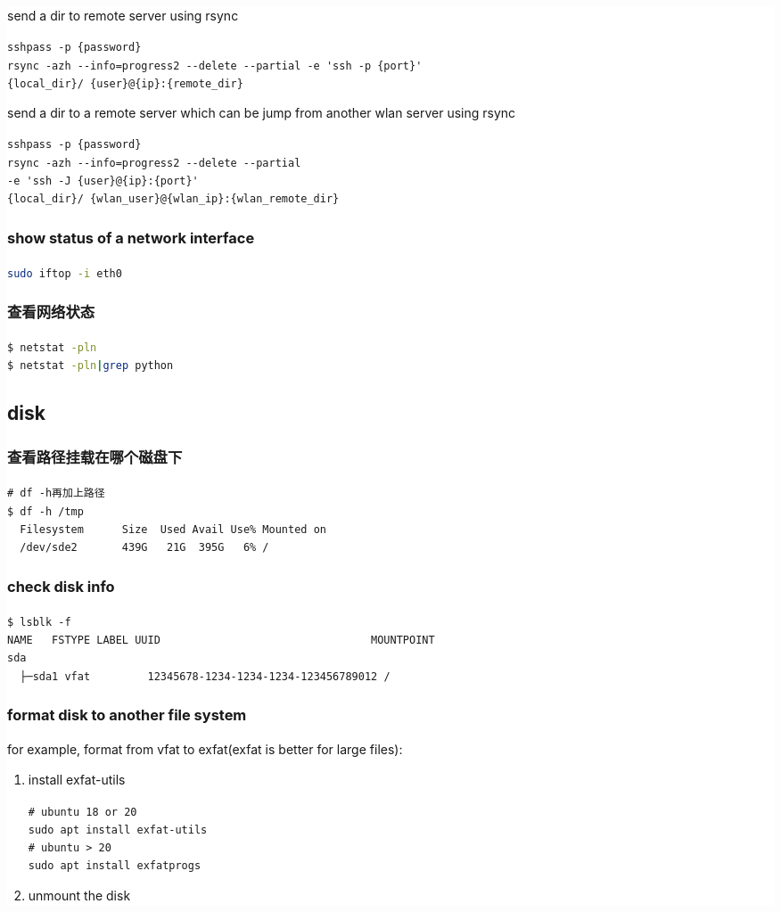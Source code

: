 send a dir to remote server using rsync
```shell
sshpass -p {password} 
rsync -azh --info=progress2 --delete --partial -e 'ssh -p {port}'
{local_dir}/ {user}@{ip}:{remote_dir}
```

send a dir to a remote server which can be jump from another wlan server using rsync
```shell
sshpass -p {password} 
rsync -azh --info=progress2 --delete --partial 
-e 'ssh -J {user}@{ip}:{port}' 
{local_dir}/ {wlan_user}@{wlan_ip}:{wlan_remote_dir}
```

### show status of a network interface

```bash
sudo iftop -i eth0
```

### 查看网络状态

```bash
$ netstat -pln
$ netstat -pln|grep python
```

## disk

### 查看路径挂载在哪个磁盘下
  ```shell
  # df -h再加上路径
  $ df -h /tmp
    Filesystem      Size  Used Avail Use% Mounted on
    /dev/sde2       439G   21G  395G   6% /
  ```

### check disk info
  
  ```shell
  $ lsblk -f
  NAME   FSTYPE LABEL UUID                                 MOUNTPOINT
  sda
    ├─sda1 vfat         12345678-1234-1234-1234-123456789012 /
  ```

### format disk to another file system

  for example, format from vfat to exfat(exfat is better for large files):

  1. install exfat-utils

     ```shell
     # ubuntu 18 or 20
     sudo apt install exfat-utils
     # ubuntu > 20
     sudo apt install exfatprogs
     ```
  2. unmount the disk
